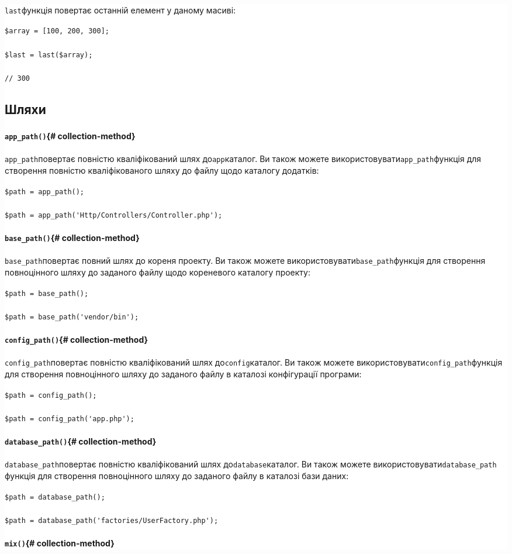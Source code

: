 `last`функція повертає останній елемент у даному масиві:

    $array = [100, 200, 300];

    $last = last($array);

    // 300

<a name="paths"></a>

## Шляхи

<a name="method-app-path"></a>

#### `app_path()`{# collection-method}

`app_path`повертає повністю кваліфікований шлях до`app`каталог. Ви також можете використовувати`app_path`функція для створення повністю кваліфікованого шляху до файлу щодо каталогу додатків:

    $path = app_path();

    $path = app_path('Http/Controllers/Controller.php');

<a name="method-base-path"></a>

#### `base_path()`{# collection-method}

`base_path`повертає повний шлях до кореня проекту. Ви також можете використовувати`base_path`функція для створення повноцінного шляху до заданого файлу щодо кореневого каталогу проекту:

    $path = base_path();

    $path = base_path('vendor/bin');

<a name="method-config-path"></a>

#### `config_path()`{# collection-method}

`config_path`повертає повністю кваліфікований шлях до`config`каталог. Ви також можете використовувати`config_path`функція для створення повноцінного шляху до заданого файлу в каталозі конфігурації програми:

    $path = config_path();

    $path = config_path('app.php');

<a name="method-database-path"></a>

#### `database_path()`{# collection-method}

`database_path`повертає повністю кваліфікований шлях до`database`каталог. Ви також можете використовувати`database_path`функція для створення повноцінного шляху до заданого файлу в каталозі бази даних:

    $path = database_path();

    $path = database_path('factories/UserFactory.php');

<a name="method-mix"></a>

#### `mix()`{# collection-method}


[comment]: <> (-   [Вступ]&#40;#introduction&#41;)
[comment]: <> (-   [Доступні методи]&#40;#available-methods&#41;)